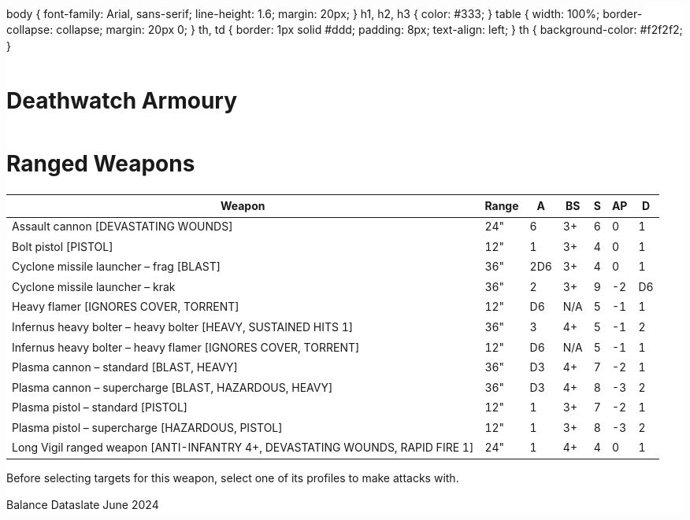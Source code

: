 body {
font-family: Arial, sans-serif;
line-height: 1.6;
margin: 20px;
}
h1, h2, h3 {
color: #333;
}
table {
width: 100%;
border-collapse: collapse;
margin: 20px 0;
}
th, td {
border: 1px solid #ddd;
padding: 8px;
text-align: left;
}
th {
background-color: #f2f2f2;
}

# Deathwatch Armoury

# Ranged Weapons

|Weapon|Range|A|BS|S|AP|D|
|---|---|---|---|---|---|---|
|Assault cannon [DEVASTATING WOUNDS]|24"|6|3+|6|0|1|
|Bolt pistol [PISTOL]|12"|1|3+|4|0|1|
|Cyclone missile launcher – frag [BLAST]|36"|2D6|3+|4|0|1|
|Cyclone missile launcher – krak|36"|2|3+|9|-2|D6|
|Heavy flamer [IGNORES COVER, TORRENT]|12"|D6|N/A|5|-1|1|
|Infernus heavy bolter – heavy bolter [HEAVY, SUSTAINED HITS 1]|36"|3|4+|5|-1|2|
|Infernus heavy bolter – heavy flamer [IGNORES COVER, TORRENT]|12"|D6|N/A|5|-1|1|
|Plasma cannon – standard [BLAST, HEAVY]|36"|D3|4+|7|-2|1|
|Plasma cannon – supercharge [BLAST, HAZARDOUS, HEAVY]|36"|D3|4+|8|-3|2|
|Plasma pistol – standard [PISTOL]|12"|1|3+|7|-2|1|
|Plasma pistol – supercharge [HAZARDOUS, PISTOL]|12"|1|3+|8|-3|2|
|Long Vigil ranged weapon [ANTI-INFANTRY 4+, DEVASTATING WOUNDS, RAPID FIRE 1]|24"|1|4+|4|0|1|

Before selecting targets for this weapon, select one of its profiles to make attacks with.

Balance Dataslate June 2024